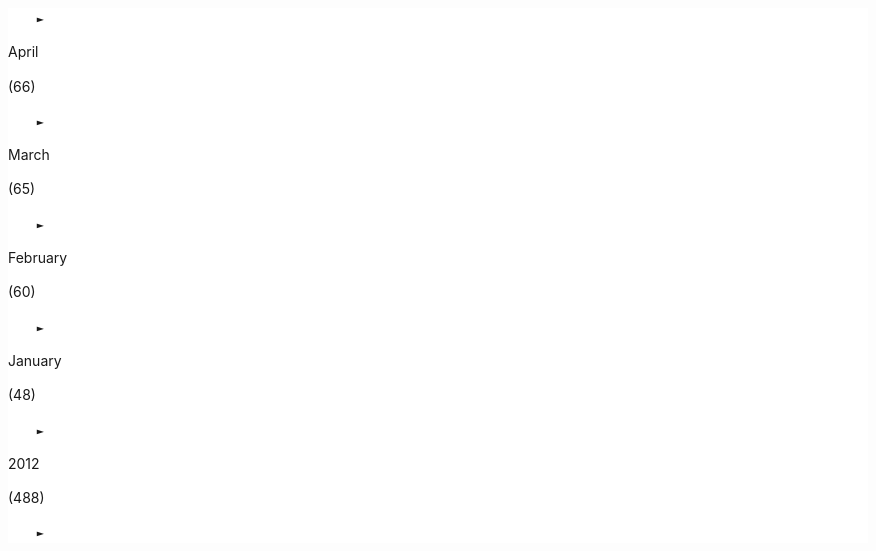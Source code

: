 



        ► 
      



April

(66)







        ► 
      



March

(65)







        ► 
      



February

(60)







        ► 
      



January

(48)









        ► 
      



2012

(488)





        ► 
      